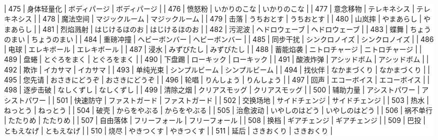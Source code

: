 | 475 | 身体轻量化 | ボディパージ | ボディパージ |
| 476 | 愤怒粉 | いかりのこな | いかりのこな |
| 477 | 意念移物 | テレキネシス | テレキネシス |
| 478 | 魔法空间 | マジックルーム | マジックルーム |
| 479 | 击落 | うちおとす | うちおとす |
| 480 | 山岚摔 | やまあらし | やまあらし |
| 481 | 烈焰溅射 | はじけるほのお | はじけるほのお |
| 482 | 污泥波 | ヘドロウェーブ | ヘドロウェーブ |
| 483 | 蝶舞 | ちょうのまい | ちょうのまい |
| 484 | 重磅冲撞 | ヘビーボンバー | ヘビーボンバー |
| 485 | 同步干扰 | シンクロノイズ | シンクロノイズ |
| 486 | 电球 | エレキボール | エレキボール |
| 487 | 浸水 | みずびたし | みずびたし |
| 488 | 蓄能焰袭 | ニトロチャージ | ニトロチャージ |
| 489 | 盘蜷 | とぐろをまく | とぐろをまく |
| 490 | 下盘踢 | ローキック | ローキック |
| 491 | 酸液炸弹 | アシッドボム | アシッドボム |
| 492 | 欺诈 | イカサマ | イカサマ |
| 493 | 单纯光束 | シンプルビーム | シンプルビーム |
| 494 | 找伙伴 | なかまづくり | なかまづくり |
| 495 | 您先请 | おさきにどうぞ | おさきにどうぞ |
| 496 | 轮唱 | りんしょう | りんしょう |
| 497 | 回声 | エコーボイス | エコーボイス |
| 498 | 逐步击破 | なしくずし | なしくずし |
| 499 | 清除之烟 | クリアスモッグ | クリアスモッグ |
| 500 | 辅助力量 | アシストパワー | アシストパワー |
| 501 | 快速防守 | ファストガード | ファストガード |
| 502 | 交换场地 | サイドチェンジ | サイドチェンジ |
| 503 | 热水 | ねっとう | ねっとう |
| 504 | 破壳 | からをやぶる | からをやぶる |
| 505 | 治愈波动 | いやしのはどう | いやしのはどう |
| 506 | 祸不单行 | たたりめ | たたりめ |
| 507 | 自由落体 | フリーフォール | フリーフォール |
| 508 | 换档 | ギアチェンジ | ギアチェンジ |
| 509 | 巴投 | ともえなげ | ともえなげ |
| 510 | 烧尽 | やきつくす | やきつくす |
| 511 | 延后 | さきおくり | さきおくり |